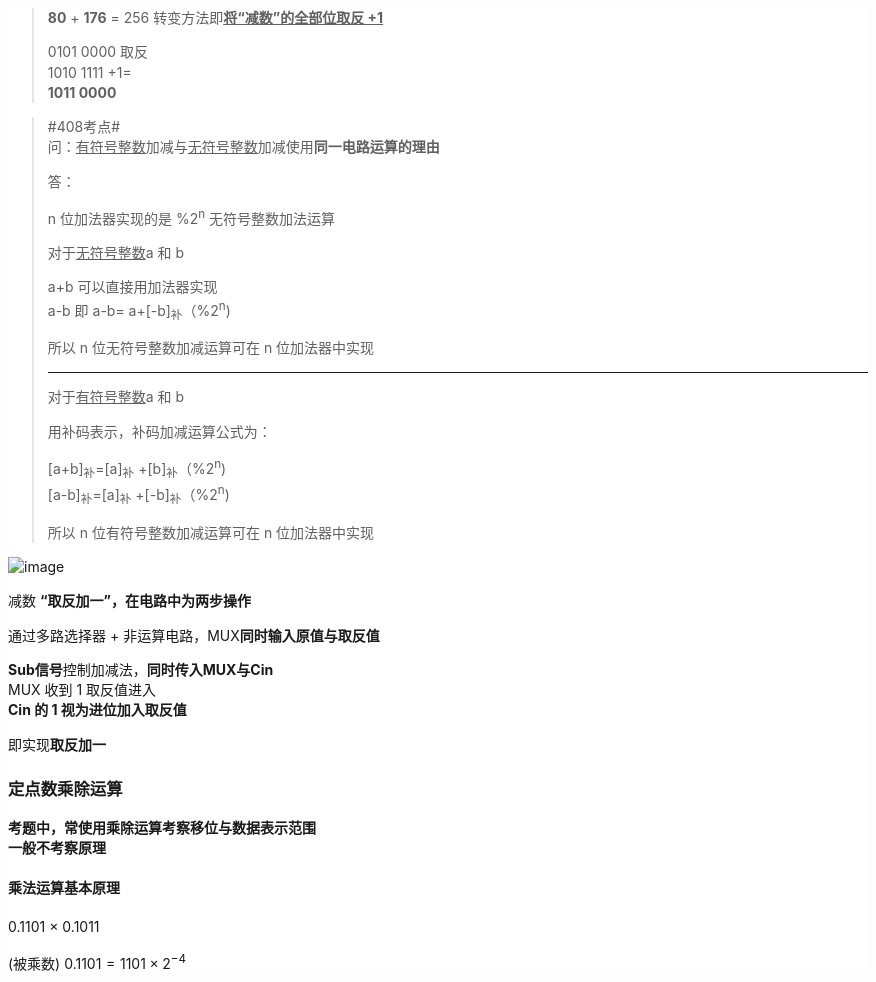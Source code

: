 >
> **80** + **176** = 256 转变方法即<u>**将“减数”的全部位取反 +1**</u>
>
> 0101 0000 取反  
> 1010 1111 +1=  
> **1011 0000**

> ​#408考点#​  
> 问：<u>有符号整数</u>加减与<u>无符号整数</u>加减使用**同一电路运算的理由**
>
> 答：
>
> n 位加法器实现的是 %2<sup>n</sup> 无符号整数加法运算
>
> 对于<u>无符号整数</u>a 和 b
>
> a+b 可以直接用加法器实现  
> a-b 即 a-b= a+[-b]<sub>补</sub>（%2<sup>n</sup>)
>
> 所以 n 位无符号整数加减运算可在 n 位加法器中实现
>
> ---
>
> 对于<u>有符号整数</u>a 和 b
>
> 用补码表示，补码加减运算公式为：
>
> [a+b]<sub>补</sub>=[a]<sub>补</sub> +[b]<sub>补</sub>（%2<sup>n</sup>)  
> [a-b]<sub>补</sub>=[a]<sub>补</sub> +[-b]<sub>补</sub>（%2<sup>n</sup>)
>
> 所以 n 位有符号整数加减运算可在 n 位加法器中实现

​![image](https://image-host-pkj.oss-cn-guangzhou.aliyuncs.com/image-20240816204123-xen7jd2.png)​

减数 **“取反加一”，在电路中为两步操作**

通过多路选择器 + 非运算电路，MUX**同时输入原值与取反值**

**Sub信号**控制加减法，**同时传入MUX与Cin**  
MUX 收到 1 取反值进入  
**Cin 的 1 视为进位加入取反值**

即实现**取反加一**

### 定点数乘除运算

**考题中，常使用乘除运算考察移位与数据表示范围**  
**一般不考察原理**

#### 乘法运算基本原理

0.1101 × 0.1011

(被乘数)  $0.1101=1101\times2^{-4}$
